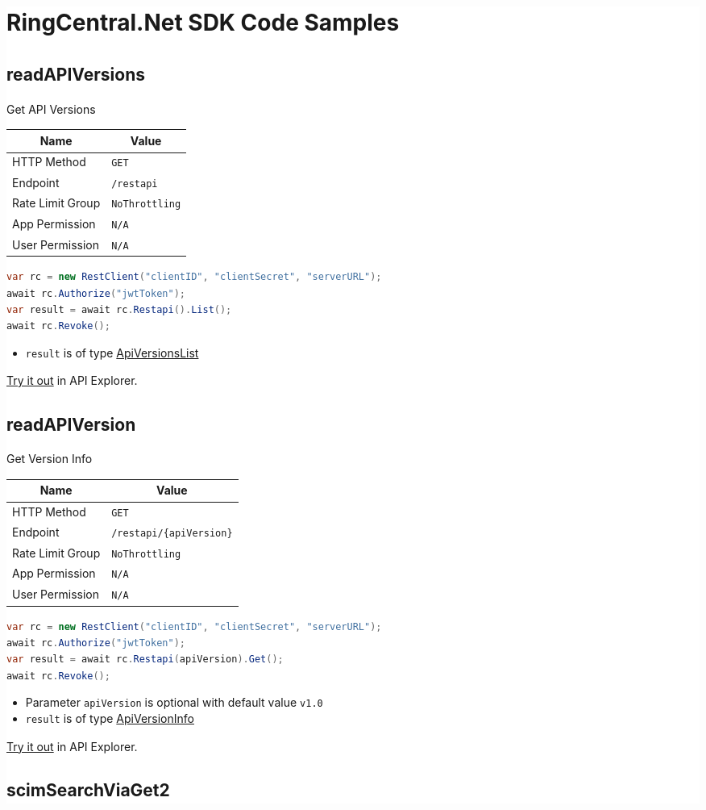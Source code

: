 # RingCentral.Net SDK Code Samples

## readAPIVersions

Get API Versions

 Name             | Value          
------------------|----------------
 HTTP Method      | `GET`          
 Endpoint         | `/restapi`     
 Rate Limit Group | `NoThrottling` 
 App Permission   | `N/A`          
 User Permission  | `N/A`          

```cs
var rc = new RestClient("clientID", "clientSecret", "serverURL");
await rc.Authorize("jwtToken");
var result = await rc.Restapi().List();
await rc.Revoke();
```

- `result` is of type [ApiVersionsList](./Definitions/ApiVersionsList.cs)

[Try it out](https://developer.ringcentral.com/api-reference#API-Info-readAPIVersions) in API Explorer.

## readAPIVersion

Get Version Info

 Name             | Value                   
------------------|-------------------------
 HTTP Method      | `GET`                   
 Endpoint         | `/restapi/{apiVersion}` 
 Rate Limit Group | `NoThrottling`          
 App Permission   | `N/A`                   
 User Permission  | `N/A`                   

```cs
var rc = new RestClient("clientID", "clientSecret", "serverURL");
await rc.Authorize("jwtToken");
var result = await rc.Restapi(apiVersion).Get();
await rc.Revoke();
```

- Parameter `apiVersion` is optional with default value `v1.0`
- `result` is of type [ApiVersionInfo](./Definitions/ApiVersionInfo.cs)

[Try it out](https://developer.ringcentral.com/api-reference#API-Info-readAPIVersion) in API Explorer.

## scimSearchViaGet2
